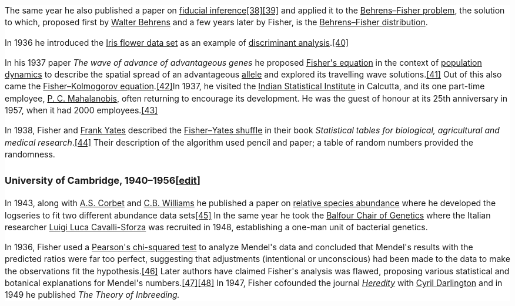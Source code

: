 
The same year he also published a paper on [fiducial inference](https://en.wikipedia.org/wiki/Fiducial_inference)[[38]](https://en.wikipedia.org/wiki/Ronald_Fisher#cite_note-38)[[39]](https://en.wikipedia.org/wiki/Ronald_Fisher#cite_note-39) and applied it to the [Behrens–Fisher problem](https://en.wikipedia.org/wiki/Behrens%E2%80%93Fisher_problem), the solution to which, proposed first by [Walter Behrens](https://en.wikipedia.org/wiki/Walter_Behrens_(statistician)) and a few years later by Fisher, is the [Behrens–Fisher distribution](https://en.wikipedia.org/wiki/Behrens%E2%80%93Fisher_distribution).

In 1936 he introduced the [Iris flower data set](https://en.wikipedia.org/wiki/Iris_flower_data_set) as an example of [discriminant analysis](https://en.wikipedia.org/wiki/Discriminant_analysis).[[40]](https://en.wikipedia.org/wiki/Ronald_Fisher#cite_note-40)

In his 1937 paper *The wave of advance of advantageous genes* he proposed [Fisher's equation](https://en.wikipedia.org/wiki/Fisher%27s_equation) in the context of [population dynamics](https://en.wikipedia.org/wiki/Population_dynamics) to describe the spatial spread of an advantageous [allele](https://en.wikipedia.org/wiki/Allele) and explored its travelling wave solutions.[[41]](https://en.wikipedia.org/wiki/Ronald_Fisher#cite_note-41) Out of this also came the [Fisher–Kolmogorov equation](https://en.wikipedia.org/wiki/Fisher%E2%80%93Kolmogorov_equation).[[42]](https://en.wikipedia.org/wiki/Ronald_Fisher#cite_note-42)In 1937, he visited the [Indian Statistical Institute](https://en.wikipedia.org/wiki/Indian_Statistical_Institute) in Calcutta, and its one part-time employee, [P. C. Mahalanobis](https://en.wikipedia.org/wiki/P._C._Mahalanobis), often returning to encourage its development. He was the guest of honour at its 25th anniversary in 1957, when it had 2000 employees.[[43]](https://en.wikipedia.org/wiki/Ronald_Fisher#cite_note-43)

In 1938, Fisher and [Frank Yates](https://en.wikipedia.org/wiki/Frank_Yates) described the [Fisher–Yates shuffle](https://en.wikipedia.org/wiki/Fisher%E2%80%93Yates_shuffle) in their book *Statistical tables for biological, agricultural and medical research*.[[44]](https://en.wikipedia.org/wiki/Ronald_Fisher#cite_note-44) Their description of the algorithm used pencil and paper; a table of random numbers provided the randomness.

### University of Cambridge, 1940–1956[[edit](https://en.wikipedia.org/w/index.php?title=Ronald_Fisher&action=edit&section=5)]

In 1943, along with [A.S. Corbet](https://en.wikipedia.org/wiki/Alexander_Steven_Corbet) and [C.B. Williams](https://en.wikipedia.org/wiki/C.B._Williams) he published a paper on [relative species abundance](https://en.wikipedia.org/wiki/Relative_species_abundance) where he developed the logseries to fit two different abundance data sets[[45]](https://en.wikipedia.org/wiki/Ronald_Fisher#cite_note-45) In the same year he took the [Balfour Chair of Genetics](https://en.wikipedia.org/wiki/Balfour_Chair_of_Genetics) where the Italian researcher [Luigi Luca Cavalli-Sforza](https://en.wikipedia.org/wiki/Luigi_Luca_Cavalli-Sforza) was recruited in 1948, establishing a one-man unit of bacterial genetics.

In 1936, Fisher used a [Pearson's chi-squared test](https://en.wikipedia.org/wiki/Pearson%27s_chi-squared_test) to analyze Mendel's data and concluded that Mendel's results with the predicted ratios were far too perfect, suggesting that adjustments (intentional or unconscious) had been made to the data to make the observations fit the hypothesis.[[46]](https://en.wikipedia.org/wiki/Ronald_Fisher#cite_note-46) Later authors have claimed Fisher's analysis was flawed, proposing various statistical and botanical explanations for Mendel's numbers.[[47]](https://en.wikipedia.org/wiki/Ronald_Fisher#cite_note-47)[[48]](https://en.wikipedia.org/wiki/Ronald_Fisher#cite_note-48) In 1947, Fisher cofounded the journal *[Heredity](https://en.wikipedia.org/wiki/Heredity_(journal))* with [Cyril Darlington](https://en.wikipedia.org/wiki/Cyril_Darlington) and in 1949 he published *The Theory of Inbreeding.*
